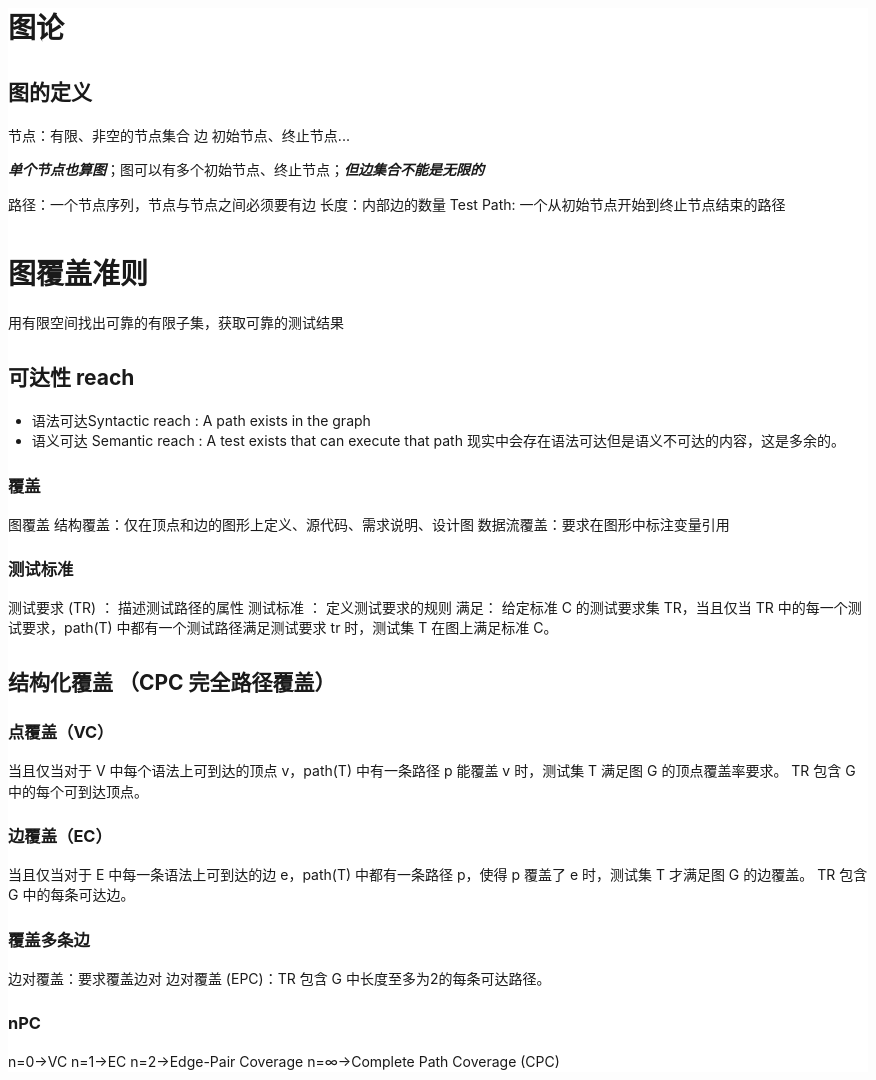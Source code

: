   
# 图论
## 图的定义
节点：有限、非空的节点集合
边
初始节点、终止节点...

***单个节点也算图***；图可以有多个初始节点、终止节点；***但边集合不能是无限的***

路径：一个节点序列，节点与节点之间必须要有边
长度：内部边的数量
Test Path: 一个从初始节点开始到终止节点结束的路径
# 图覆盖准则
用有限空间找出可靠的有限子集，获取可靠的测试结果

## 可达性 reach
- 语法可达Syntactic reach : A path exists in the graph
- 语义可达 Semantic reach : A test exists that can execute that path
现实中会存在语法可达但是语义不可达的内容，这是多余的。

### 覆盖
图覆盖
结构覆盖：仅在顶点和边的图形上定义、源代码、需求说明、设计图
数据流覆盖：要求在图形中标注变量引用


### 测试标准
测试要求 (TR) ： 描述测试路径的属性
测试标准 ： 定义测试要求的规则
满足：  给定标准 C 的测试要求集 TR，当且仅当 TR 中的每一个测试要求，path(T) 中都有一个测试路径满足测试要求 tr 时，测试集 T 在图上满足标准 C。


## 结构化覆盖 （CPC 完全路径覆盖）

### 点覆盖（VC）
当且仅当对于 V 中每个语法上可到达的顶点 v，path(T) 中有一条路径 p 能覆盖 v 时，测试集 T 满足图 G 的顶点覆盖率要求。
TR 包含 G 中的每个可到达顶点。

### 边覆盖（EC）
当且仅当对于 E 中每一条语法上可到达的边 e，path(T) 中都有一条路径 p，使得 p 覆盖了 e 时，测试集 T 才满足图 G 的边覆盖。
TR 包含 G 中的每条可达边。
### 覆盖多条边
边对覆盖：要求覆盖边对
边对覆盖 (EPC)：TR 包含 G 中长度至多为2的每条可达路径。

### nPC
n=0->VC
n=1->EC
n=2->Edge-Pair Coverage
n=∞->Complete Path Coverage (CPC)
